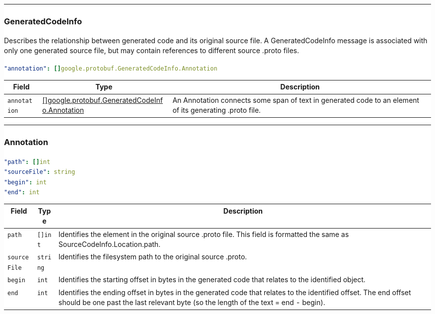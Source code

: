 


---
### GeneratedCodeInfo

 
Describes the relationship between generated code and its original source
file. A GeneratedCodeInfo message is associated with only one generated
source file, but may contain references to different source .proto files.

```yaml
"annotation": []google.protobuf.GeneratedCodeInfo.Annotation

```

| Field | Type | Description |
| ----- | ---- | ----------- | 
| `annotation` | [[]google.protobuf.GeneratedCodeInfo.Annotation](../descriptor.proto.sk/#annotation) | An Annotation connects some span of text in generated code to an element of its generating .proto file. |




---
### Annotation



```yaml
"path": []int
"sourceFile": string
"begin": int
"end": int

```

| Field | Type | Description |
| ----- | ---- | ----------- | 
| `path` | `[]int` | Identifies the element in the original source .proto file. This field is formatted the same as SourceCodeInfo.Location.path. |
| `sourceFile` | `string` | Identifies the filesystem path to the original source .proto. |
| `begin` | `int` | Identifies the starting offset in bytes in the generated code that relates to the identified object. |
| `end` | `int` | Identifies the ending offset in bytes in the generated code that relates to the identified offset. The end offset should be one past the last relevant byte (so the length of the text = end - begin). |






<script type="text/javascript" id="hs-script-loader" async defer src="//js.hs-scripts.com/5130874.js"></script>

